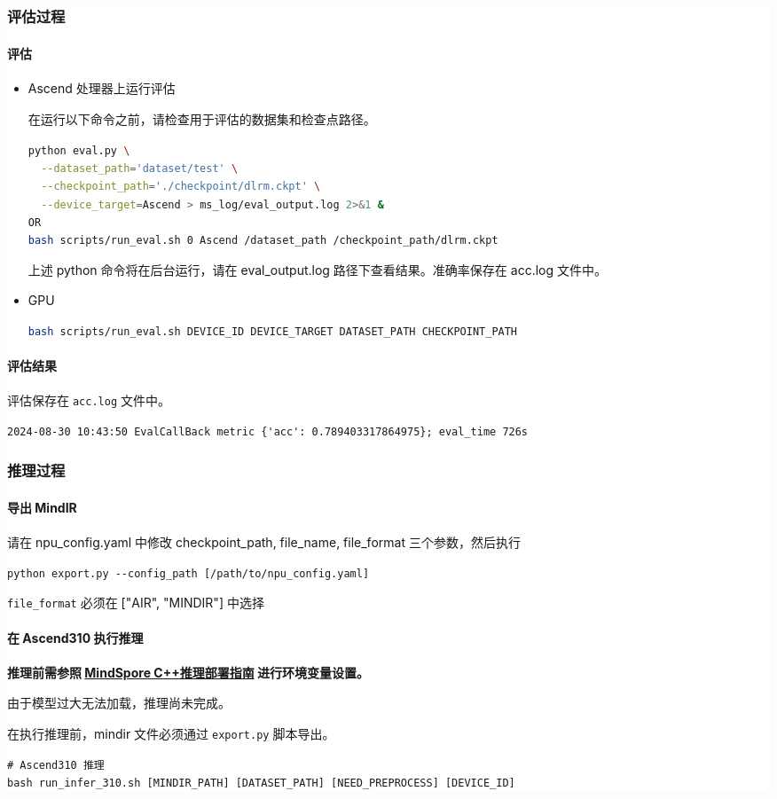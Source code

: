 ### 评估过程

#### 评估

- Ascend 处理器上运行评估

  在运行以下命令之前，请检查用于评估的数据集和检查点路径。

  ```bash
  python eval.py \
    --dataset_path='dataset/test' \
    --checkpoint_path='./checkpoint/dlrm.ckpt' \
    --device_target=Ascend > ms_log/eval_output.log 2>&1 &
  OR
  bash scripts/run_eval.sh 0 Ascend /dataset_path /checkpoint_path/dlrm.ckpt
  ```

  上述 python 命令将在后台运行，请在 eval_output.log 路径下查看结果。准确率保存在 acc.log 文件中。

- GPU

    ```bash
    bash scripts/run_eval.sh DEVICE_ID DEVICE_TARGET DATASET_PATH CHECKPOINT_PATH
    ```

#### 评估结果

评估保存在 `acc.log` 文件中。

```result
2024-08-30 10:43:50 EvalCallBack metric {'acc': 0.789403317864975}; eval_time 726s
```

### 推理过程

#### 导出 MindIR

请在 npu_config.yaml 中修改 checkpoint_path, file_name, file_format 三个参数，然后执行

```shell
python export.py --config_path [/path/to/npu_config.yaml]
```

`file_format` 必须在 ["AIR", "MINDIR"] 中选择

#### 在 Ascend310 执行推理

**推理前需参照 [MindSpore C++推理部署指南](https://gitee.com/mindspore/models/blob/master/utils/cpp_infer/README_CN.md) 进行环境变量设置。**

由于模型过大无法加载，推理尚未完成。

在执行推理前，mindir 文件必须通过 `export.py` 脚本导出。

```shell
# Ascend310 推理
bash run_infer_310.sh [MINDIR_PATH] [DATASET_PATH] [NEED_PREPROCESS] [DEVICE_ID]
```
